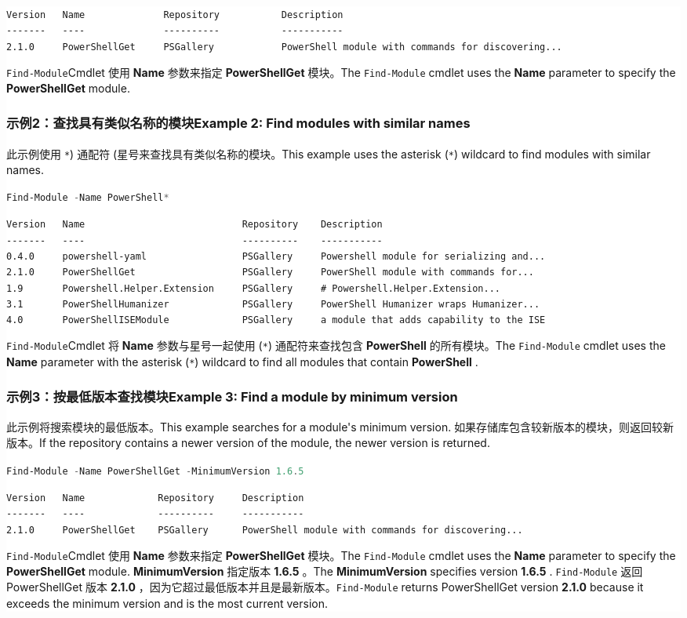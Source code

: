 ```Output
Version   Name              Repository           Description
-------   ----              ----------           -----------
2.1.0     PowerShellGet     PSGallery            PowerShell module with commands for discovering...
```

<span data-ttu-id="3b0c8-127">`Find-Module`Cmdlet 使用 **Name** 参数来指定 **PowerShellGet** 模块。</span><span class="sxs-lookup"><span data-stu-id="3b0c8-127">The `Find-Module` cmdlet uses the **Name** parameter to specify the **PowerShellGet** module.</span></span>

### <span data-ttu-id="3b0c8-128">示例2：查找具有类似名称的模块</span><span class="sxs-lookup"><span data-stu-id="3b0c8-128">Example 2: Find modules with similar names</span></span>

<span data-ttu-id="3b0c8-129">此示例使用 `*`) 通配符 (星号来查找具有类似名称的模块。</span><span class="sxs-lookup"><span data-stu-id="3b0c8-129">This example uses the asterisk (`*`) wildcard to find modules with similar names.</span></span>

```powershell
Find-Module -Name PowerShell*
```

```Output
Version   Name                            Repository    Description
-------   ----                            ----------    -----------
0.4.0     powershell-yaml                 PSGallery     Powershell module for serializing and...
2.1.0     PowerShellGet                   PSGallery     PowerShell module with commands for...
1.9       Powershell.Helper.Extension     PSGallery     # Powershell.Helper.Extension...
3.1       PowerShellHumanizer             PSGallery     PowerShell Humanizer wraps Humanizer...
4.0       PowerShellISEModule             PSGallery     a module that adds capability to the ISE
```

<span data-ttu-id="3b0c8-130">`Find-Module`Cmdlet 将 **Name** 参数与星号一起使用 (`*`) 通配符来查找包含 **PowerShell** 的所有模块。</span><span class="sxs-lookup"><span data-stu-id="3b0c8-130">The `Find-Module` cmdlet uses the **Name** parameter with the asterisk (`*`) wildcard to find all modules that contain **PowerShell** .</span></span>

### <span data-ttu-id="3b0c8-131">示例3：按最低版本查找模块</span><span class="sxs-lookup"><span data-stu-id="3b0c8-131">Example 3: Find a module by minimum version</span></span>

<span data-ttu-id="3b0c8-132">此示例将搜索模块的最低版本。</span><span class="sxs-lookup"><span data-stu-id="3b0c8-132">This example searches for a module's minimum version.</span></span> <span data-ttu-id="3b0c8-133">如果存储库包含较新版本的模块，则返回较新版本。</span><span class="sxs-lookup"><span data-stu-id="3b0c8-133">If the repository contains a newer version of the module, the newer version is returned.</span></span>

```powershell
Find-Module -Name PowerShellGet -MinimumVersion 1.6.5
```

```Output
Version   Name             Repository     Description
-------   ----             ----------     -----------
2.1.0     PowerShellGet    PSGallery      PowerShell module with commands for discovering...
```

<span data-ttu-id="3b0c8-134">`Find-Module`Cmdlet 使用 **Name** 参数来指定 **PowerShellGet** 模块。</span><span class="sxs-lookup"><span data-stu-id="3b0c8-134">The `Find-Module` cmdlet uses the **Name** parameter to specify the **PowerShellGet** module.</span></span> <span data-ttu-id="3b0c8-135">**MinimumVersion** 指定版本 **1.6.5** 。</span><span class="sxs-lookup"><span data-stu-id="3b0c8-135">The **MinimumVersion** specifies version **1.6.5** .</span></span> <span data-ttu-id="3b0c8-136">`Find-Module` 返回 PowerShellGet 版本 **2.1.0** ，因为它超过最低版本并且是最新版本。</span><span class="sxs-lookup"><span data-stu-id="3b0c8-136">`Find-Module` returns PowerShellGet version **2.1.0** because it exceeds the minimum version and is the most current version.</span></span>
